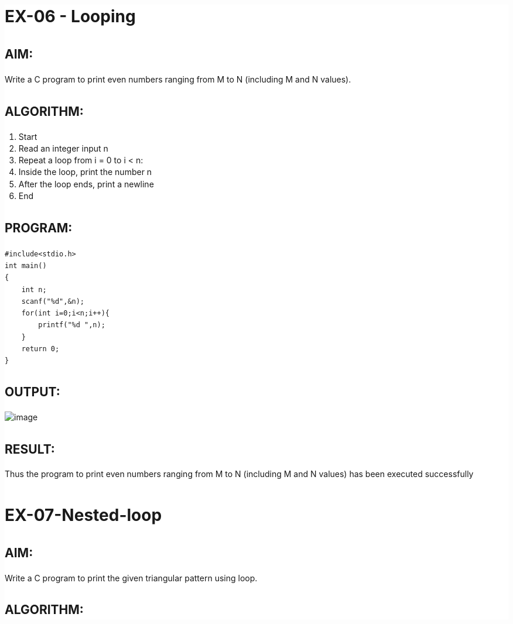 # EX-06 - Looping
## AIM:
Write a C program to print even numbers ranging from M to N (including M and N values).

## ALGORITHM:
1.	Start
2.	Read an integer input n
3.	Repeat a loop from i = 0 to i < n:
4.	Inside the loop, print the number n
5.	After the loop ends, print a newline
6.	End

## PROGRAM:
```
#include<stdio.h>
int main()
{
    int n;
    scanf("%d",&n);
    for(int i=0;i<n;i++){
        printf("%d ",n);
    }
    return 0;
}
```


## OUTPUT:


![image](https://github.com/user-attachments/assets/a02d5647-67a3-4a71-a258-67f7f5e59694)




## RESULT:
Thus the program to print even numbers ranging from M to N (including M and N values) has been executed successfully
 
 


# EX-07-Nested-loop

## AIM:

Write a C program to print the given triangular pattern using loop.

## ALGORITHM:
